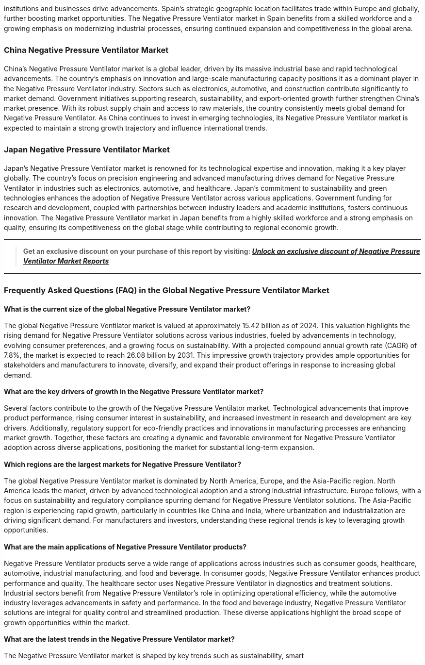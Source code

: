institutions and businesses drive advancements. Spain&rsquo;s strategic geographic location facilitates trade within Europe and globally, further boosting market opportunities. The Negative Pressure Ventilator market in Spain benefits from a skilled workforce and a growing emphasis on modernizing industrial processes, ensuring continued expansion and competitiveness in the global arena.</p><h3>China Negative Pressure Ventilator Market</h3><p>China&rsquo;s Negative Pressure Ventilator market is a global leader, driven by its massive industrial base and rapid technological advancements. The country&rsquo;s emphasis on innovation and large-scale manufacturing capacity positions it as a dominant player in the Negative Pressure Ventilator industry. Sectors such as electronics, automotive, and construction contribute significantly to market demand. Government initiatives supporting research, sustainability, and export-oriented growth further strengthen China&rsquo;s market presence. With its robust supply chain and access to raw materials, the country consistently meets global demand for Negative Pressure Ventilator. As China continues to invest in emerging technologies, its Negative Pressure Ventilator market is expected to maintain a strong growth trajectory and influence international trends.</p><h3>Japan Negative Pressure Ventilator Market</h3><p>Japan&rsquo;s Negative Pressure Ventilator market is renowned for its technological expertise and innovation, making it a key player globally. The country&rsquo;s focus on precision engineering and advanced manufacturing drives demand for Negative Pressure Ventilator in industries such as electronics, automotive, and healthcare. Japan&rsquo;s commitment to sustainability and green technologies enhances the adoption of Negative Pressure Ventilator across various applications. Government funding for research and development, coupled with partnerships between industry leaders and academic institutions, fosters continuous innovation. The Negative Pressure Ventilator market in Japan benefits from a highly skilled workforce and a strong emphasis on quality, ensuring its competitiveness on the global stage while contributing to regional economic growth.</p><hr /><blockquote><p><strong>Get an exclusive discount on your purchase of this report by visiting: <em><a href="://marketresearchpulse.com/ask-for-discount/22372?utm_source=Github&amp;utm_medium=026">Unlock an exclusive discount of Negative Pressure Ventilator Market Reports</a></em>&nbsp;</strong></p></blockquote><hr /><h3>Frequently Asked Questions (FAQ) in the Global Negative Pressure Ventilator Market</h3><p><strong>What is the current size of the global Negative Pressure Ventilator market?</strong></p><p>The global Negative Pressure Ventilator market is valued at approximately 15.42 billion as of 2024. This valuation highlights the rising demand for Negative Pressure Ventilator solutions across various industries, fueled by advancements in technology, evolving consumer preferences, and a growing focus on sustainability. With a projected compound annual growth rate (CAGR) of 7.8%, the market is expected to reach 26.08 billion by 2031. This impressive growth trajectory provides ample opportunities for stakeholders and manufacturers to innovate, diversify, and expand their product offerings in response to increasing global demand.</p><p><strong>What are the key drivers of growth in the Negative Pressure Ventilator market?</strong></p><p>Several factors contribute to the growth of the Negative Pressure Ventilator market. Technological advancements that improve product performance, rising consumer interest in sustainability, and increased investment in research and development are key drivers. Additionally, regulatory support for eco-friendly practices and innovations in manufacturing processes are enhancing market growth. Together, these factors are creating a dynamic and favorable environment for Negative Pressure Ventilator adoption across diverse applications, positioning the market for substantial long-term expansion.</p><p><strong>Which regions are the largest markets for Negative Pressure Ventilator?</strong></p><p>The global Negative Pressure Ventilator market is dominated by North America, Europe, and the Asia-Pacific region. North America leads the market, driven by advanced technological adoption and a strong industrial infrastructure. Europe follows, with a focus on sustainability and regulatory compliance spurring demand for Negative Pressure Ventilator solutions. The Asia-Pacific region is experiencing rapid growth, particularly in countries like China and India, where urbanization and industrialization are driving significant demand. For manufacturers and investors, understanding these regional trends is key to leveraging growth opportunities.</p><p><strong>What are the main applications of Negative Pressure Ventilator products?</strong></p><p>Negative Pressure Ventilator products serve a wide range of applications across industries such as consumer goods, healthcare, automotive, industrial manufacturing, and food and beverage. In consumer goods, Negative Pressure Ventilator enhances product performance and quality. The healthcare sector uses Negative Pressure Ventilator in diagnostics and treatment solutions. Industrial sectors benefit from Negative Pressure Ventilator&rsquo;s role in optimizing operational efficiency, while the automotive industry leverages advancements in safety and performance. In the food and beverage industry, Negative Pressure Ventilator solutions are integral for quality control and streamlined production. These diverse applications highlight the broad scope of growth opportunities within the market.</p><p><strong>What are the latest trends in the Negative Pressure Ventilator market?</strong></p><p>The Negative Pressure Ventilator market is shaped by key trends such as sustainability, smart